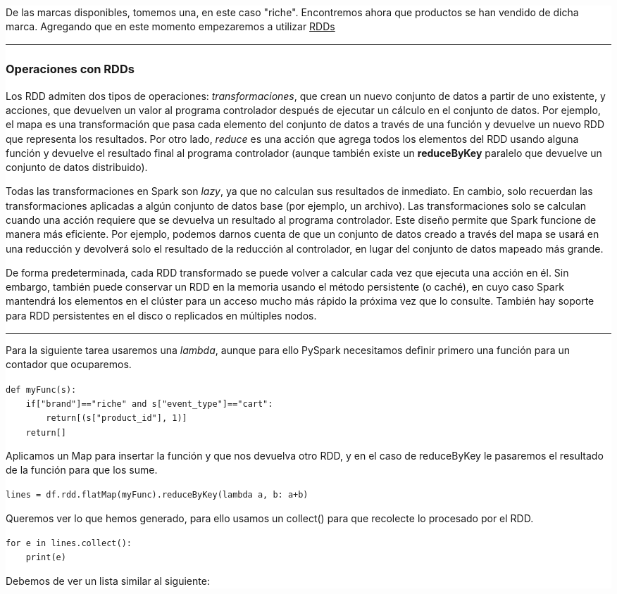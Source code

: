 De las marcas disponibles, tomemos una, en este caso "riche". Encontremos ahora que productos se han vendido de dicha marca. Agregando que en este momento empezaremos a utilizar [RDDs](https://spark.apache.org/docs/latest/rdd-programming-guide.html)

***
### Operaciones con RDDs

Los RDD admiten dos tipos de operaciones: _transformaciones_, que crean un nuevo conjunto de datos a partir de uno existente, y acciones, que devuelven un valor al programa controlador después de ejecutar un cálculo en el conjunto de datos. Por ejemplo, el mapa es una transformación que pasa cada elemento del conjunto de datos a través de una función y devuelve un nuevo RDD que representa los resultados. Por otro lado, _reduce_ es una acción que agrega todos los elementos del RDD usando alguna función y devuelve el resultado final al programa controlador (aunque también existe un **reduceByKey** paralelo que devuelve un conjunto de datos distribuido).

Todas las transformaciones en Spark son _lazy_, ya que no calculan sus resultados de inmediato. En cambio, solo recuerdan las transformaciones aplicadas a algún conjunto de datos base (por ejemplo, un archivo). Las transformaciones solo se calculan cuando una acción requiere que se devuelva un resultado al programa controlador. Este diseño permite que Spark funcione de manera más eficiente. Por ejemplo, podemos darnos cuenta de que un conjunto de datos creado a través del mapa se usará en una reducción y devolverá solo el resultado de la reducción al controlador, en lugar del conjunto de datos mapeado más grande.

De forma predeterminada, cada RDD transformado se puede volver a calcular cada vez que ejecuta una acción en él. Sin embargo, también puede conservar un RDD en la memoria usando el método persistente (o caché), en cuyo caso Spark mantendrá los elementos en el clúster para un acceso mucho más rápido la próxima vez que lo consulte. También hay soporte para RDD persistentes en el disco o replicados en múltiples nodos.
***

Para la siguiente tarea usaremos una _lambda_, aunque para ello PySpark necesitamos definir primero una función para un contador que ocuparemos.

```
def myFunc(s):
	if["brand"]=="riche" and s["event_type"]=="cart":
		return[(s["product_id"], 1)]
	return[]	
```

Aplicamos un Map para insertar la función y que nos devuelva otro RDD, y en el caso de reduceByKey le pasaremos el resultado de la función para que los sume.

```
lines = df.rdd.flatMap(myFunc).reduceByKey(lambda a, b: a+b)
```

Queremos ver lo que hemos generado, para ello usamos un collect() para que recolecte lo procesado por el RDD.

```
for e in lines.collect():
	print(e)
```

Debemos de ver un lista similar al siguiente:
